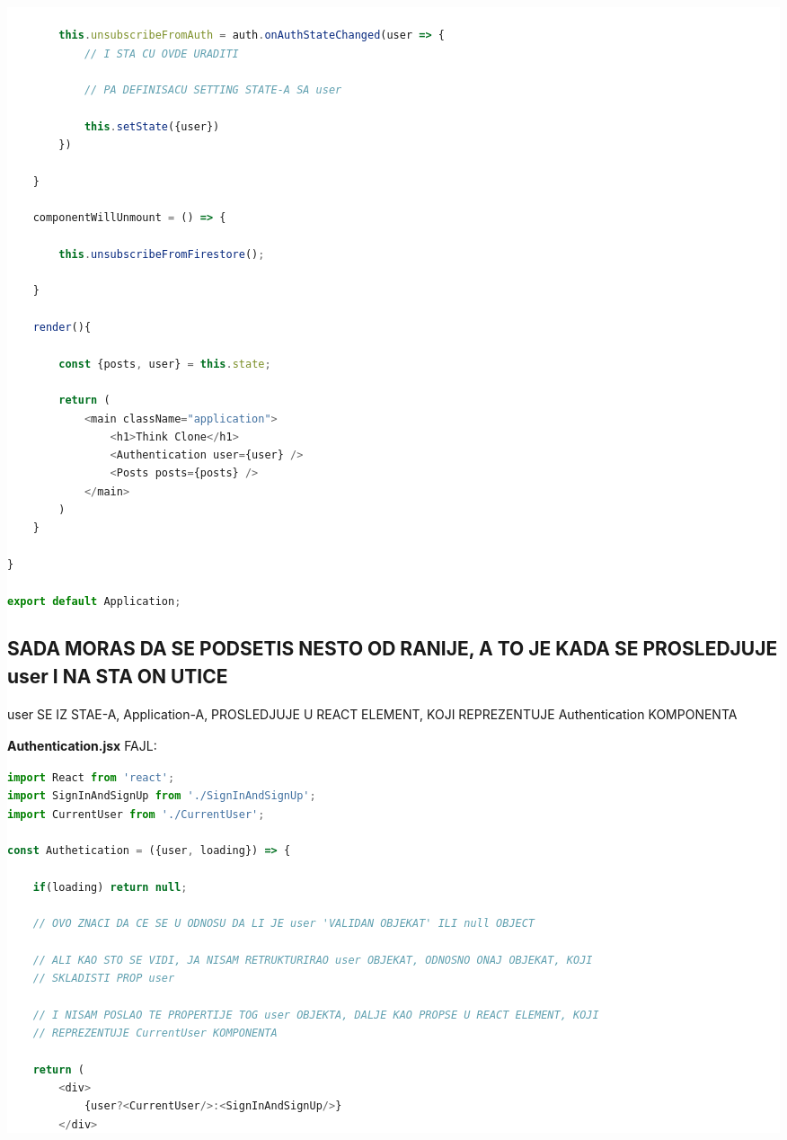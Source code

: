 ```javascript

        this.unsubscribeFromAuth = auth.onAuthStateChanged(user => {
            // I STA CU OVDE URADITI

            // PA DEFINISACU SETTING STATE-A SA user

            this.setState({user})
        })

    }

    componentWillUnmount = () => {

        this.unsubscribeFromFirestore();

    }

    render(){

        const {posts, user} = this.state;

        return (
            <main className="application">
                <h1>Think Clone</h1>
                <Authentication user={user} />
                <Posts posts={posts} />
            </main>
        )
    }

}

export default Application;
```

## SADA MORAS DA SE PODSETIS NESTO OD RANIJE, A TO JE KADA SE PROSLEDJUJE user  I NA STA ON UTICE

user SE IZ STAE-A, Application-A, PROSLEDJUJE U REACT ELEMENT, KOJI REPREZENTUJE Authentication KOMPONENTA

**Authentication.jsx** FAJL:

```javascript
import React from 'react';
import SignInAndSignUp from './SignInAndSignUp';
import CurrentUser from './CurrentUser';

const Authetication = ({user, loading}) => {

    if(loading) return null;

    // OVO ZNACI DA CE SE U ODNOSU DA LI JE user 'VALIDAN OBJEKAT' ILI null OBJECT

    // ALI KAO STO SE VIDI, JA NISAM RETRUKTURIRAO user OBJEKAT, ODNOSNO ONAJ OBJEKAT, KOJI
    // SKLADISTI PROP user

    // I NISAM POSLAO TE PROPERTIJE TOG user OBJEKTA, DALJE KAO PROPSE U REACT ELEMENT, KOJI
    // REPREZENTUJE CurrentUser KOMPONENTA

    return (
        <div>
            {user?<CurrentUser/>:<SignInAndSignUp/>}
        </div>
```